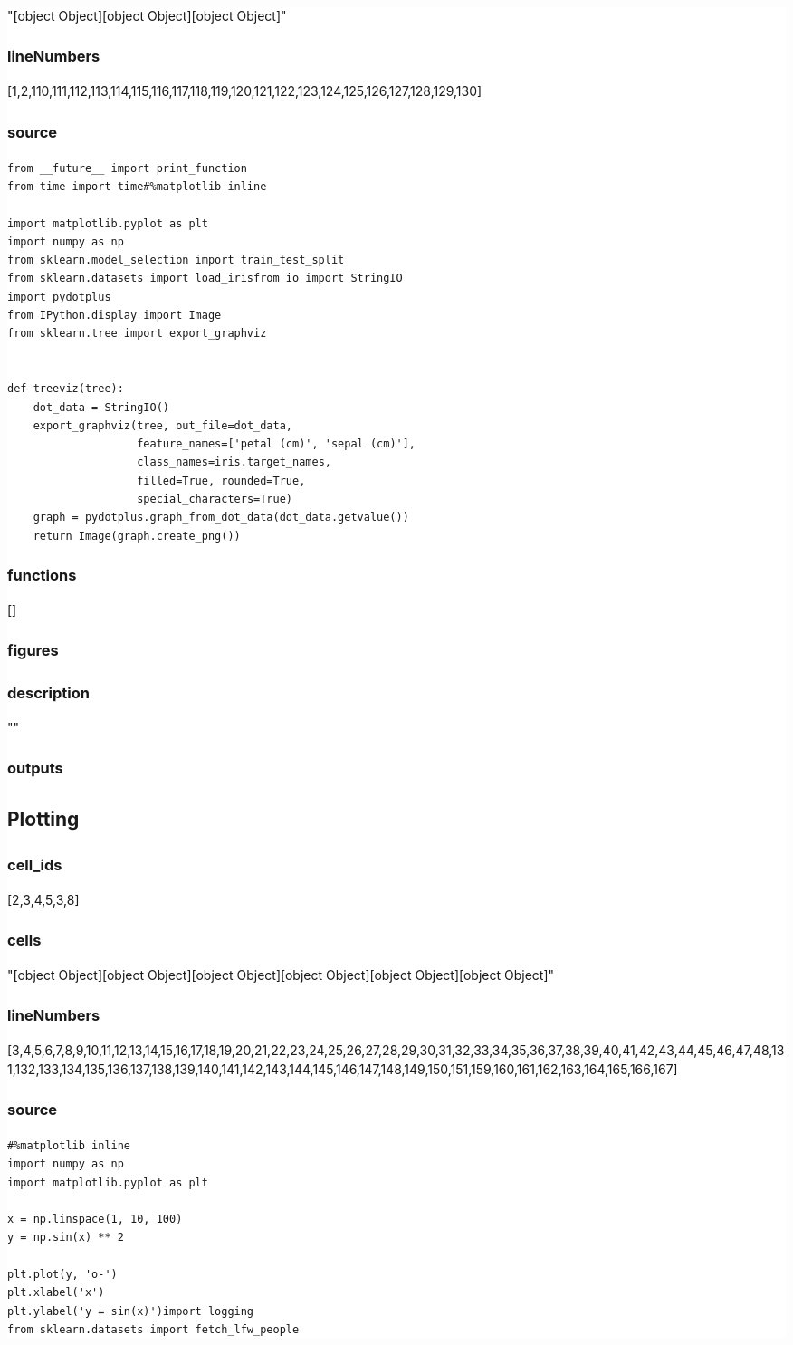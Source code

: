 "[object Object][object Object][object Object]"
### lineNumbers ###
[1,2,110,111,112,113,114,115,116,117,118,119,120,121,122,123,124,125,126,127,128,129,130]
### source ###
``` 
from __future__ import print_function
from time import time#%matplotlib inline

import matplotlib.pyplot as plt
import numpy as np
from sklearn.model_selection import train_test_split
from sklearn.datasets import load_irisfrom io import StringIO
import pydotplus
from IPython.display import Image
from sklearn.tree import export_graphviz


def treeviz(tree): 
    dot_data = StringIO()  
    export_graphviz(tree, out_file=dot_data,  
                    feature_names=['petal (cm)', 'sepal (cm)'],  
                    class_names=iris.target_names,  
                    filled=True, rounded=True,  
                    special_characters=True)  
    graph = pydotplus.graph_from_dot_data(dot_data.getvalue())  
    return Image(graph.create_png())  
 ```
### functions ###
[]
### figures ###
### description ###
""
### outputs ###

## Plotting ##
### cell_ids ###
[2,3,4,5,3,8]
### cells ###
"[object Object][object Object][object Object][object Object][object Object][object Object]"
### lineNumbers ###
[3,4,5,6,7,8,9,10,11,12,13,14,15,16,17,18,19,20,21,22,23,24,25,26,27,28,29,30,31,32,33,34,35,36,37,38,39,40,41,42,43,44,45,46,47,48,131,132,133,134,135,136,137,138,139,140,141,142,143,144,145,146,147,148,149,150,151,159,160,161,162,163,164,165,166,167]
### source ###
``` 
#%matplotlib inline
import numpy as np
import matplotlib.pyplot as plt

x = np.linspace(1, 10, 100)
y = np.sin(x) ** 2

plt.plot(y, 'o-')
plt.xlabel('x')
plt.ylabel('y = sin(x)')import logging
from sklearn.datasets import fetch_lfw_people
```